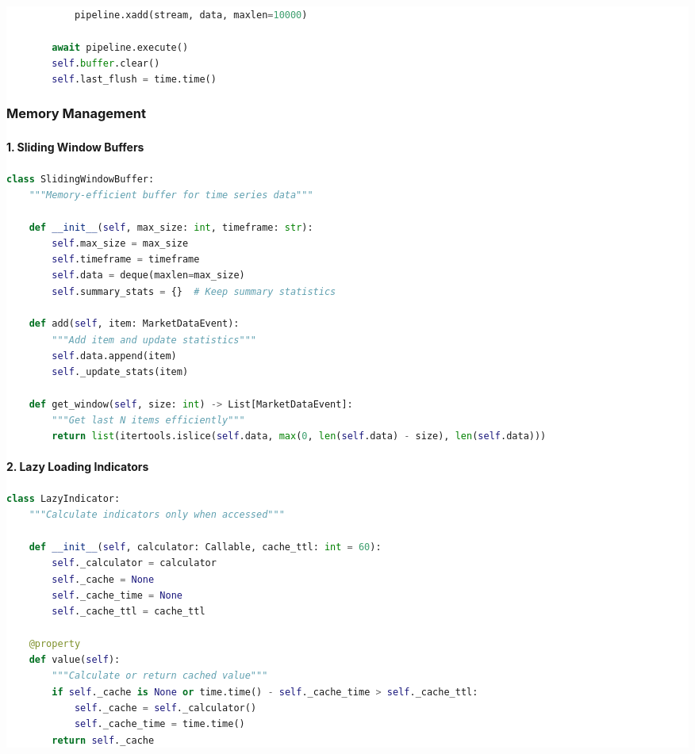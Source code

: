 ```python
            pipeline.xadd(stream, data, maxlen=10000)
            
        await pipeline.execute()
        self.buffer.clear()
        self.last_flush = time.time()
```

### Memory Management

#### 1. Sliding Window Buffers

```python
class SlidingWindowBuffer:
    """Memory-efficient buffer for time series data"""
    
    def __init__(self, max_size: int, timeframe: str):
        self.max_size = max_size
        self.timeframe = timeframe
        self.data = deque(maxlen=max_size)
        self.summary_stats = {}  # Keep summary statistics
        
    def add(self, item: MarketDataEvent):
        """Add item and update statistics"""
        self.data.append(item)
        self._update_stats(item)
        
    def get_window(self, size: int) -> List[MarketDataEvent]:
        """Get last N items efficiently"""
        return list(itertools.islice(self.data, max(0, len(self.data) - size), len(self.data)))
```

#### 2. Lazy Loading Indicators

```python
class LazyIndicator:
    """Calculate indicators only when accessed"""
    
    def __init__(self, calculator: Callable, cache_ttl: int = 60):
        self._calculator = calculator
        self._cache = None
        self._cache_time = None
        self._cache_ttl = cache_ttl
        
    @property
    def value(self):
        """Calculate or return cached value"""
        if self._cache is None or time.time() - self._cache_time > self._cache_ttl:
            self._cache = self._calculator()
            self._cache_time = time.time()
        return self._cache
```
